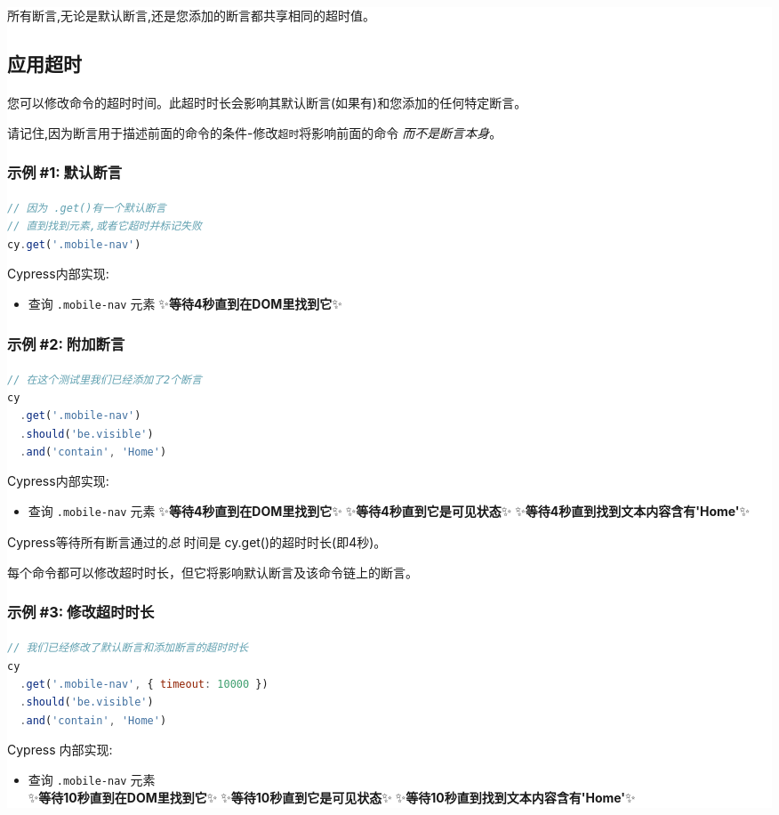 所有断言,无论是默认断言,还是您添加的断言都共享相同的超时值。

## 应用超时

您可以修改命令的超时时间。此超时时长会影响其默认断言(如果有)和您添加的任何特定断言。

请记住,因为断言用于描述前面的命令的条件-修改`超时`将影响前面的命令 *而不是断言本身*。

### 示例 #1: 默认断言

```js
// 因为 .get()有一个默认断言
// 直到找到元素,或者它超时并标记失败
cy.get('.mobile-nav')
```

Cypress内部实现:

- 查询 `.mobile-nav` 元素
  ✨**等待4秒直到在DOM里找到它**✨

### 示例 #2: 附加断言

```js
// 在这个测试里我们已经添加了2个断言
cy
  .get('.mobile-nav')
  .should('be.visible')
  .and('contain', 'Home')
```

Cypress内部实现:

- 查询 `.mobile-nav` 元素
  ✨**等待4秒直到在DOM里找到它**✨
  ✨**等待4秒直到它是可见状态**✨
  ✨**等待4秒直到找到文本内容含有'Home'**✨

Cypress等待所有断言通过的*总* 时间是 cy.get()的超时时长(即4秒)。

每个命令都可以修改超时时长，但它将影响默认断言及该命令链上的断言。

### 示例 #3: 修改超时时长

```js
// 我们已经修改了默认断言和添加断言的超时时长
cy
  .get('.mobile-nav', { timeout: 10000 })
  .should('be.visible')
  .and('contain', 'Home')
```

Cypress 内部实现:

- 查询 `.mobile-nav` 元素  
  ✨**等待10秒直到在DOM里找到它**✨
  ✨**等待10秒直到它是可见状态**✨
  ✨**等待10秒直到找到文本内容含有'Home'**✨
 